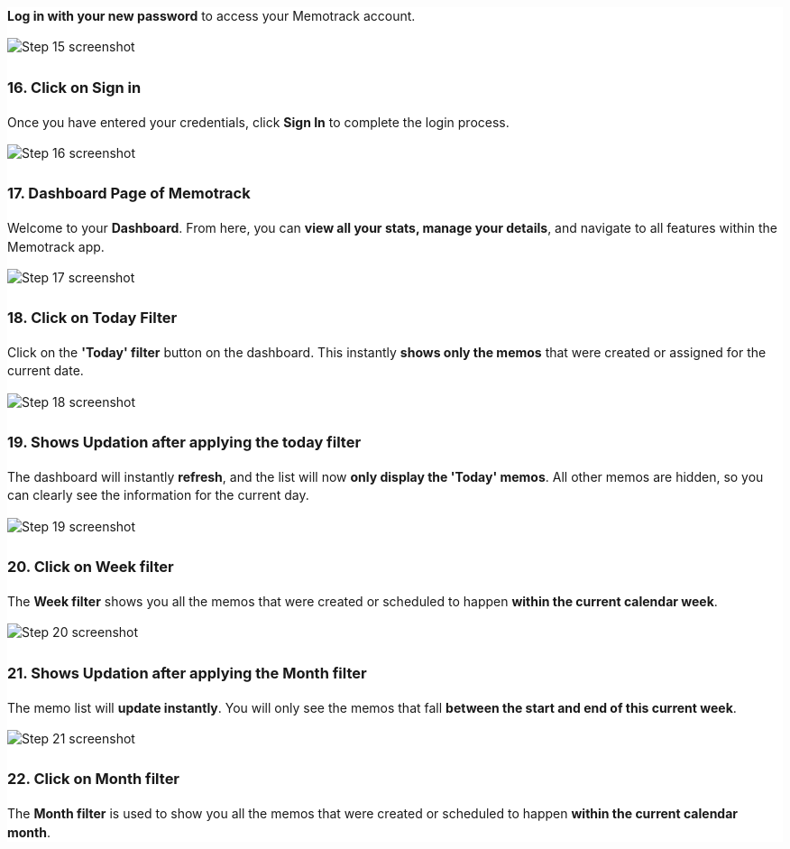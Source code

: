 **Log in with your new password** to access your Memotrack account.

![Step 15 screenshot](https://images.tango.us/workflows/49b76794-286f-41d2-9492-0868c5b11018/steps/e5570661-ca69-46d3-a1b4-069e89044a05/9a7f7186-0810-4f80-8f74-68ab82d7edf6.png?crop=focalpoint&fit=crop&fp-x=0.5000&fp-y=0.6560&fp-z=1.4303&w=1200&border=2%2CF4F2F7&border-radius=8%2C8%2C8%2C8&border-radius-inner=8%2C8%2C8%2C8&blend-align=bottom&blend-mode=normal&blend-x=0&blend-w=1200&blend64=aHR0cHM6Ly9pbWFnZXMudGFuZ28udXMvc3RhdGljL21hZGUtd2l0aC10YW5nby13YXRlcm1hcmstdjIucG5n&mark-x=257&mark-y=356&m64=aHR0cHM6Ly9pbWFnZXMudGFuZ28udXMvc3RhdGljL2JsYW5rLnBuZz9tYXNrPWNvcm5lcnMmYm9yZGVyPTYlMkNGRjc0NDImdz02ODUmaD03NiZmaXQ9Y3JvcCZjb3JuZXItcmFkaXVzPTEw)


### 16. Click on Sign in

Once you have entered your credentials, click **Sign In** to complete the login process.

![Step 16 screenshot](https://images.tango.us/workflows/49b76794-286f-41d2-9492-0868c5b11018/steps/ac635820-7261-4d50-92b7-10100baa77c8/1a62192a-3e17-4a6c-8482-611d29903061.png?crop=focalpoint&fit=crop&fp-x=0.5007&fp-y=0.7319&fp-z=1.4309&w=1200&border=2%2CF4F2F7&border-radius=8%2C8%2C8%2C8&border-radius-inner=8%2C8%2C8%2C8&blend-align=bottom&blend-mode=normal&blend-x=0&blend-w=1200&blend64=aHR0cHM6Ly9pbWFnZXMudGFuZ28udXMvc3RhdGljL21hZGUtd2l0aC10YW5nby13YXRlcm1hcmstdjIucG5n&mark-x=257&mark-y=443&m64=aHR0cHM6Ly9pbWFnZXMudGFuZ28udXMvc3RhdGljL2JsYW5rLnBuZz9tYXNrPWNvcm5lcnMmYm9yZGVyPTYlMkNGRjc0NDImdz02ODUmaD03MSZmaXQ9Y3JvcCZjb3JuZXItcmFkaXVzPTEw)


### 17. Dashboard Page of Memotrack 

Welcome to your **Dashboard**. From here, you can **view all your stats, manage your details**, and navigate to all features within the Memotrack app.

![Step 17 screenshot](https://images.tango.us/workflows/49b76794-286f-41d2-9492-0868c5b11018/steps/2bc567c8-49a4-4607-9eaa-b9e6580894f0/4a404fb3-5929-4579-97d0-38f972ef2a87.png?crop=focalpoint&fit=crop&fp-x=0.5000&fp-y=0.5000&w=1200&border=2%2CF4F2F7&border-radius=8%2C8%2C8%2C8&border-radius-inner=8%2C8%2C8%2C8&blend-align=bottom&blend-mode=normal&blend-x=0&blend-w=1200&blend64=aHR0cHM6Ly9pbWFnZXMudGFuZ28udXMvc3RhdGljL21hZGUtd2l0aC10YW5nby13YXRlcm1hcmstdjIucG5n)


### 18. Click on Today Filter

Click on the **'Today' filter** button on the dashboard. This instantly **shows only the memos** that were created or assigned for the current date.

![Step 18 screenshot](https://images.tango.us/workflows/49b76794-286f-41d2-9492-0868c5b11018/steps/4276d373-d7b1-4d05-b78c-974c937a4c0c/0e092bbb-aa23-44d3-948e-2a82fba399e2.png?crop=focalpoint&fit=crop&fp-x=0.2598&fp-y=0.2524&fp-z=2.5573&w=1200&border=2%2CF4F2F7&border-radius=8%2C8%2C8%2C8&border-radius-inner=8%2C8%2C8%2C8&blend-align=bottom&blend-mode=normal&blend-x=0&blend-w=1200&blend64=aHR0cHM6Ly9pbWFnZXMudGFuZ28udXMvc3RhdGljL21hZGUtd2l0aC10YW5nby13YXRlcm1hcmstdjIucG5n&mark-x=460&mark-y=323&m64=aHR0cHM6Ly9pbWFnZXMudGFuZ28udXMvc3RhdGljL2JsYW5rLnBuZz9tYXNrPWNvcm5lcnMmYm9yZGVyPTYlMkNGRjc0NDImdz0yNzkmaD0xMjkmZml0PWNyb3AmY29ybmVyLXJhZGl1cz0xMA%3D%3D)


### 19. Shows Updation after applying the today filter

The dashboard will instantly **refresh**, and the list will now **only display the 'Today' memos**. All other memos are hidden, so you can clearly see the information for the current day.

![Step 19 screenshot](https://images.tango.us/workflows/49b76794-286f-41d2-9492-0868c5b11018/steps/f2eec84a-72b2-4f8c-bb48-a17e56fec0fb/50c6b44e-d575-4688-823b-4e1ac4420f9e.png?crop=focalpoint&fit=crop&fp-x=0.4842&fp-y=0.6988&fp-z=1.0156&w=1200&border=2%2CF4F2F7&border-radius=8%2C8%2C8%2C8&border-radius-inner=8%2C8%2C8%2C8&blend-align=bottom&blend-mode=normal&blend-x=0&blend-w=1200&blend64=aHR0cHM6Ly9pbWFnZXMudGFuZ28udXMvc3RhdGljL21hZGUtd2l0aC10YW5nby13YXRlcm1hcmstdjIucG5n&mark-x=19&mark-y=316&m64=aHR0cHM6Ly9pbWFnZXMudGFuZ28udXMvc3RhdGljL2JsYW5rLnBuZz9tYXNrPWNvcm5lcnMmYm9yZGVyPTYlMkNGRjc0NDImdz0xMTQzJmg9NDQ0JmZpdD1jcm9wJmNvcm5lci1yYWRpdXM9MTA%3D)


### 20. Click on Week filter

The **Week filter** shows you all the memos that were created or scheduled to happen **within the current calendar week**.

![Step 20 screenshot](https://images.tango.us/workflows/49b76794-286f-41d2-9492-0868c5b11018/steps/7cc34ed3-25a8-4f35-8230-d7ea9565b623/56663098-aa0f-424f-8023-b9982b27b3c8.png?crop=focalpoint&fit=crop&fp-x=0.5000&fp-y=0.5000&w=1200&border=2%2CF4F2F7&border-radius=8%2C8%2C8%2C8&border-radius-inner=8%2C8%2C8%2C8&blend-align=bottom&blend-mode=normal&blend-x=0&blend-w=1200&blend64=aHR0cHM6Ly9pbWFnZXMudGFuZ28udXMvc3RhdGljL21hZGUtd2l0aC10YW5nby13YXRlcm1hcmstdjIucG5n&mark-x=367&mark-y=171&m64=aHR0cHM6Ly9pbWFnZXMudGFuZ28udXMvc3RhdGljL2JsYW5rLnBuZz9tYXNrPWNvcm5lcnMmYm9yZGVyPTQlMkNGRjc0NDImdz0xMDUmaD01MCZmaXQ9Y3JvcCZjb3JuZXItcmFkaXVzPTEw)


### 21. Shows Updation after applying the Month filter

The memo list will **update instantly**. You will only see the memos that fall **between the start and end of this current week**.

![Step 21 screenshot](https://images.tango.us/workflows/49b76794-286f-41d2-9492-0868c5b11018/steps/ee555929-c78f-44e4-b61b-a10365eadc15/269f2c62-ff67-4464-9024-0b67b356f071.png?crop=focalpoint&fit=crop&fp-x=0.4905&fp-y=0.7351&fp-z=1.0423&w=1200&border=2%2CF4F2F7&border-radius=8%2C8%2C8%2C8&border-radius-inner=8%2C8%2C8%2C8&blend-align=bottom&blend-mode=normal&blend-x=0&blend-w=1200&blend64=aHR0cHM6Ly9pbWFnZXMudGFuZ28udXMvc3RhdGljL21hZGUtd2l0aC10YW5nby13YXRlcm1hcmstdjIucG5n&mark-x=37&mark-y=369&m64=aHR0cHM6Ly9pbWFnZXMudGFuZ28udXMvc3RhdGljL2JsYW5rLnBuZz9tYXNrPWNvcm5lcnMmYm9yZGVyPTYlMkNGRjc0NDImdz0xMTI2Jmg9Mzg1JmZpdD1jcm9wJmNvcm5lci1yYWRpdXM9MTA%3D)


### 22. Click on Month filter

The **Month filter** is used to show you all the memos that were created or scheduled to happen **within the current calendar month**.
